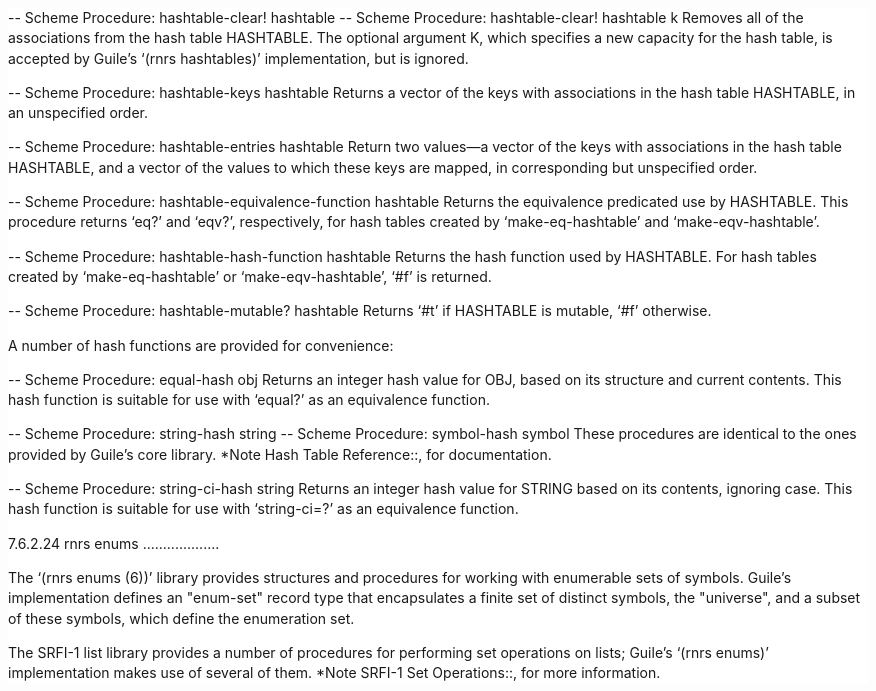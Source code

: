  -- Scheme Procedure: hashtable-clear! hashtable
 -- Scheme Procedure: hashtable-clear! hashtable k
     Removes all of the associations from the hash table HASHTABLE.  The
     optional argument K, which specifies a new capacity for the hash
     table, is accepted by Guile’s ‘(rnrs hashtables)’ implementation,
     but is ignored.

 -- Scheme Procedure: hashtable-keys hashtable
     Returns a vector of the keys with associations in the hash table
     HASHTABLE, in an unspecified order.

 -- Scheme Procedure: hashtable-entries hashtable
     Return two values—a vector of the keys with associations in the
     hash table HASHTABLE, and a vector of the values to which these
     keys are mapped, in corresponding but unspecified order.

 -- Scheme Procedure: hashtable-equivalence-function hashtable
     Returns the equivalence predicated use by HASHTABLE.  This
     procedure returns ‘eq?’ and ‘eqv?’, respectively, for hash tables
     created by ‘make-eq-hashtable’ and ‘make-eqv-hashtable’.

 -- Scheme Procedure: hashtable-hash-function hashtable
     Returns the hash function used by HASHTABLE.  For hash tables
     created by ‘make-eq-hashtable’ or ‘make-eqv-hashtable’, ‘#f’ is
     returned.

 -- Scheme Procedure: hashtable-mutable? hashtable
     Returns ‘#t’ if HASHTABLE is mutable, ‘#f’ otherwise.

   A number of hash functions are provided for convenience:

 -- Scheme Procedure: equal-hash obj
     Returns an integer hash value for OBJ, based on its structure and
     current contents.  This hash function is suitable for use with
     ‘equal?’ as an equivalence function.

 -- Scheme Procedure: string-hash string
 -- Scheme Procedure: symbol-hash symbol
     These procedures are identical to the ones provided by Guile’s core
     library.  *Note Hash Table Reference::, for documentation.

 -- Scheme Procedure: string-ci-hash string
     Returns an integer hash value for STRING based on its contents,
     ignoring case.  This hash function is suitable for use with
     ‘string-ci=?’ as an equivalence function.

7.6.2.24 rnrs enums
...................

The ‘(rnrs enums (6))’ library provides structures and procedures for
working with enumerable sets of symbols.  Guile’s implementation defines
an "enum-set" record type that encapsulates a finite set of distinct
symbols, the "universe", and a subset of these symbols, which define the
enumeration set.

   The SRFI-1 list library provides a number of procedures for
performing set operations on lists; Guile’s ‘(rnrs enums)’
implementation makes use of several of them.  *Note SRFI-1 Set
Operations::, for more information.
